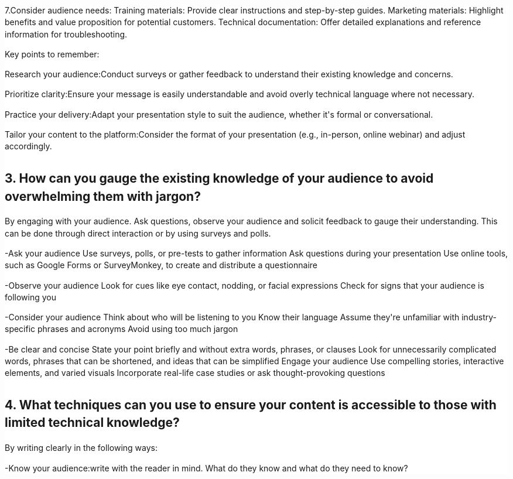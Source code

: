 7.Consider audience needs:
Training materials: Provide clear instructions and step-by-step guides. 
Marketing materials: Highlight benefits and value proposition for potential customers. 
Technical documentation: Offer detailed explanations and reference information for troubleshooting. 

Key points to remember:

Research your audience:Conduct surveys or gather feedback to understand their existing knowledge and concerns. 

Prioritize clarity:Ensure your message is easily understandable and avoid overly technical language where not necessary. 

Practice your delivery:Adapt your presentation style to suit the audience, whether it's formal or conversational. 

Tailor your content to the platform:Consider the format of your presentation (e.g., in-person, online webinar) and adjust accordingly. 

## 3. How can you gauge the existing knowledge of your audience to avoid overwhelming them with jargon?

By engaging with your audience. Ask questions, observe your audience and solicit feedback to gauge their understanding. This can be done through direct interaction or by using surveys and polls.

-Ask your audience 
Use surveys, polls, or pre-tests to gather information
Ask questions during your presentation
Use online tools, such as Google Forms or SurveyMonkey, to create and distribute a questionnaire

-Observe your audience 
Look for cues like eye contact, nodding, or facial expressions
Check for signs that your audience is following you

-Consider your audience 
Think about who will be listening to you
Know their language
Assume they're unfamiliar with industry-specific phrases and acronyms
Avoid using too much jargon

-Be clear and concise 
State your point briefly and without extra words, phrases, or clauses
Look for unnecessarily complicated words, phrases that can be shortened, and ideas that can be simplified
Engage your audience 
Use compelling stories, interactive elements, and varied visuals
Incorporate real-life case studies or ask thought-provoking questions



## 4. What techniques can you use to ensure your content is accessible to those with limited technical knowledge?

By writing clearly in the following ways:

-Know your audience:write with the reader in mind. What do they know and what do they need to know?
